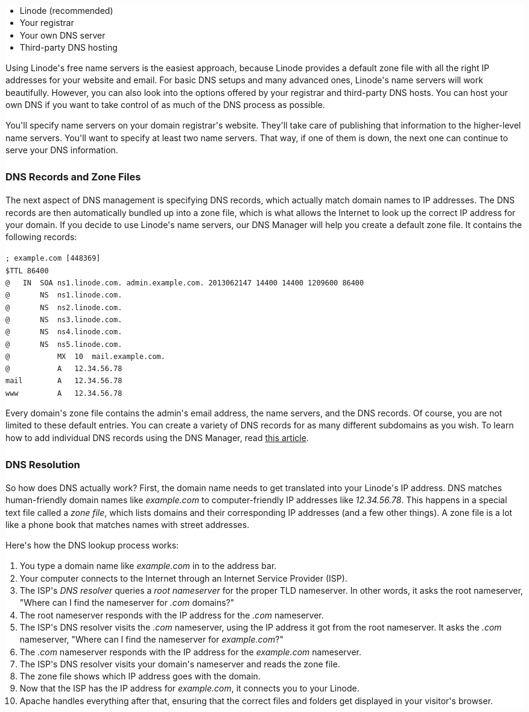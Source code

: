 -   Linode (recommended)
-   Your registrar
-   Your own DNS server
-   Third-party DNS hosting

Using Linode's free name servers is the easiest approach, because Linode provides a default zone file with all the right IP addresses for your website and email. For basic DNS setups and many advanced ones, Linode's name servers will work beautifully. However, you can also look into the options offered by your registrar and third-party DNS hosts. You can host your own DNS if you want to take control of as much of the DNS process as possible.

You'll specify name servers on your domain registrar's website. They'll take care of publishing that information to the higher-level name servers. You'll want to specify at least two name servers. That way, if one of them is down, the next one can continue to serve your DNS information.

### DNS Records and Zone Files

The next aspect of DNS management is specifying DNS records, which actually match domain names to IP addresses. The DNS records are then automatically bundled up into a zone file, which is what allows the Internet to look up the correct IP address for your domain. If you decide to use Linode's name servers, our DNS Manager will help you create a default zone file. It contains the following records:

    ; example.com [448369]
    $TTL 86400
    @   IN  SOA ns1.linode.com. admin.example.com. 2013062147 14400 14400 1209600 86400
    @       NS  ns1.linode.com.
    @       NS  ns2.linode.com.
    @       NS  ns3.linode.com.
    @       NS  ns4.linode.com.
    @       NS  ns5.linode.com.
    @           MX  10  mail.example.com.
    @           A   12.34.56.78
    mail        A   12.34.56.78
    www         A   12.34.56.78

Every domain's zone file contains the admin's email address, the name servers, and the DNS records. Of course, you are not limited to these default entries. You can create a variety of DNS records for as many different subdomains as you wish. To learn how to add individual DNS records using the DNS Manager, read [this article](/docs/dns-manager).

### DNS Resolution

So how does DNS actually work? First, the domain name needs to get translated into your Linode's IP address. DNS matches human-friendly domain names like *example.com* to computer-friendly IP addresses like *12.34.56.78*. This happens in a special text file called a *zone file*, which lists domains and their corresponding IP addresses (and a few other things). A zone file is a lot like a phone book that matches names with street addresses.

Here's how the DNS lookup process works:

1.  You type a domain name like *example.com* in to the address bar.
2.  Your computer connects to the Internet through an Internet Service Provider (ISP).
3.  The ISP's *DNS resolver* queries a *root nameserver* for the proper TLD nameserver. In other words, it asks the root nameserver, "Where can I find the nameserver for *.com* domains?"
4.  The root nameserver responds with the IP address for the *.com* nameserver.
5.  The ISP's DNS resolver visits the *.com* nameserver, using the IP address it got from the root nameserver. It asks the *.com* nameserver, "Where can I find the nameserver for *example.com*?"
6.  The *.com* nameserver responds with the IP address for the *example.com* nameserver.
7.  The ISP's DNS resolver visits your domain's nameserver and reads the zone file.
8.  The zone file shows which IP address goes with the domain.
9.  Now that the ISP has the IP address for *example.com*, it connects you to your Linode.
10. Apache handles everything after that, ensuring that the correct files and folders get displayed in your visitor's browser.
